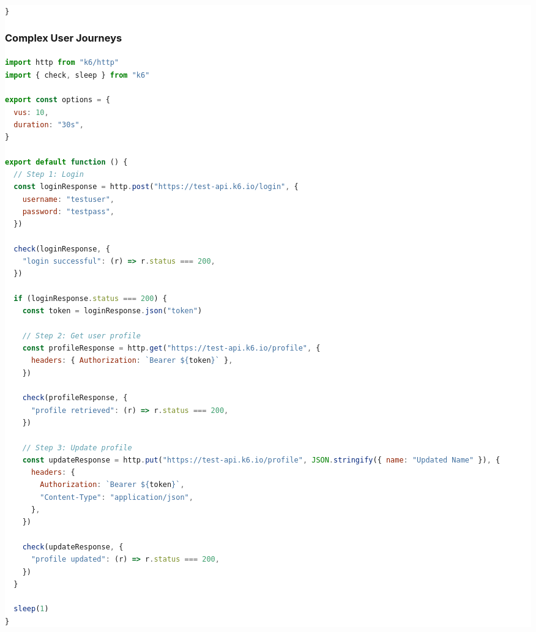```js
}
```

### Complex User Journeys

```js
import http from "k6/http"
import { check, sleep } from "k6"

export const options = {
  vus: 10,
  duration: "30s",
}

export default function () {
  // Step 1: Login
  const loginResponse = http.post("https://test-api.k6.io/login", {
    username: "testuser",
    password: "testpass",
  })

  check(loginResponse, {
    "login successful": (r) => r.status === 200,
  })

  if (loginResponse.status === 200) {
    const token = loginResponse.json("token")

    // Step 2: Get user profile
    const profileResponse = http.get("https://test-api.k6.io/profile", {
      headers: { Authorization: `Bearer ${token}` },
    })

    check(profileResponse, {
      "profile retrieved": (r) => r.status === 200,
    })

    // Step 3: Update profile
    const updateResponse = http.put("https://test-api.k6.io/profile", JSON.stringify({ name: "Updated Name" }), {
      headers: {
        Authorization: `Bearer ${token}`,
        "Content-Type": "application/json",
      },
    })

    check(updateResponse, {
      "profile updated": (r) => r.status === 200,
    })
  }

  sleep(1)
}
```
